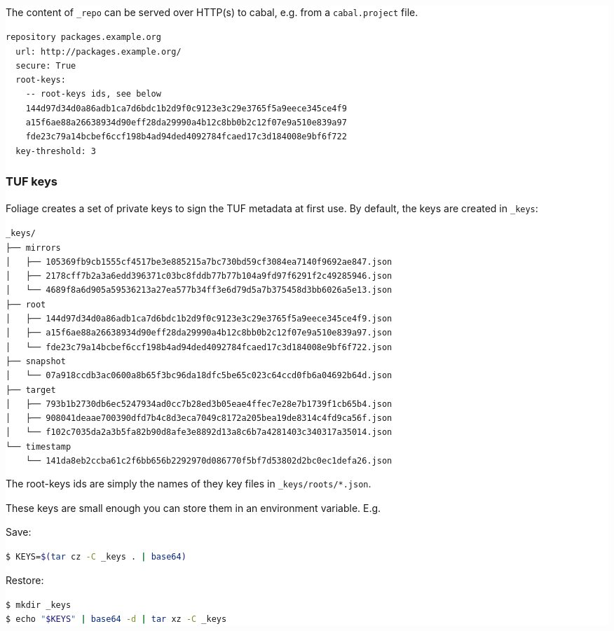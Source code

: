 The content of `_repo` can be served over HTTP(s) to cabal, e.g. from a
`cabal.project` file.

```
repository packages.example.org
  url: http://packages.example.org/
  secure: True
  root-keys:
    -- root-keys ids, see below
    144d97d34d0a86adb1ca7d6bdc1b2d9f0c9123e3c29e3765f5a9eece345ce4f9
    a15f6ae88a26638934d90eff28da29990a4b12c8bb0b2c12f07e9a510e839a97
    fde23c79a14bcbef6ccf198b4ad94ded4092784fcaed17c3d184008e9bf6f722
  key-threshold: 3
```

### TUF keys

Foliage creates a set of private keys to sign the TUF metadata at first
use. By default, the keys are created in `_keys`:

```
_keys/
├── mirrors
│   ├── 105369fb9cb1555cf4517be3e885215a7bc730bd59cf3084ea7140f9692ae847.json
│   ├── 2178cff7b2a3a6edd396371c03bc8fddb77b77b104a9fd97f6291f2c49285946.json
│   └── 4689f8a6d905a59536213a27ea577b34ff3e6d79d5a7b375458d3bb6026a5e13.json
├── root
│   ├── 144d97d34d0a86adb1ca7d6bdc1b2d9f0c9123e3c29e3765f5a9eece345ce4f9.json
│   ├── a15f6ae88a26638934d90eff28da29990a4b12c8bb0b2c12f07e9a510e839a97.json
│   └── fde23c79a14bcbef6ccf198b4ad94ded4092784fcaed17c3d184008e9bf6f722.json
├── snapshot
│   └── 07a918ccdb3ac0600a8b65f3bc96da18dfc5be65c023c64ccd0fb6a04692b64d.json
├── target
│   ├── 793b1b2730db6ec5247934ad0cc7b28ed3b05eae4ffec7e28e7b1739f1cb65b4.json
│   ├── 908041deaae700390dfd7b4c8d3eca7049c8172a205bea19de8314c4fd9ca56f.json
│   └── f102c7035da2a3b5fa82b90d8afe3e8892d13a8c6b7a4281403c340317a35014.json
└── timestamp
    └── 141da8eb2ccba61c2f6bb656b2292970d086770f5bf7d53802d2bc0ec1defa26.json
```

The root-keys ids are simply the names of they key files in
`_keys/roots/*.json`.

These keys are small enough you can store them in an environment variable.
E.g.

Save:
```bash
$ KEYS=$(tar cz -C _keys . | base64)
```

Restore:
```bash
$ mkdir _keys
$ echo "$KEYS" | base64 -d | tar xz -C _keys
```
